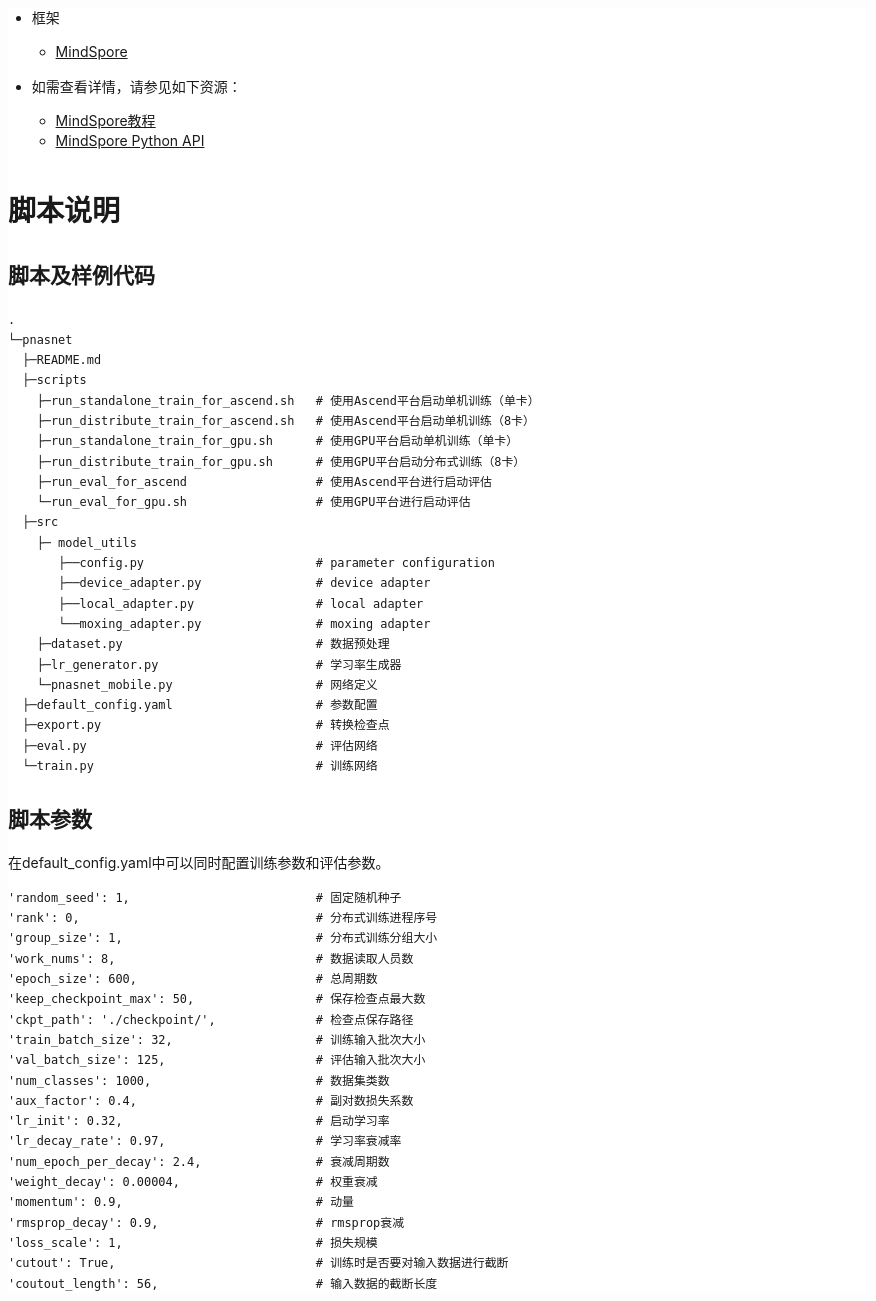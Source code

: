 - 框架
    - [MindSpore](https://www.mindspore.cn/install)

- 如需查看详情，请参见如下资源：
    - [MindSpore教程](https://www.mindspore.cn/tutorials/zh-CN/master/index.html)
    - [MindSpore Python API](https://www.mindspore.cn/docs/api/zh-CN/master/index.html)

# 脚本说明

## 脚本及样例代码

```text
.
└─pnasnet
  ├─README.md
  ├─scripts
    ├─run_standalone_train_for_ascend.sh   # 使用Ascend平台启动单机训练（单卡）
    ├─run_distribute_train_for_ascend.sh   # 使用Ascend平台启动单机训练（8卡）
    ├─run_standalone_train_for_gpu.sh      # 使用GPU平台启动单机训练（单卡）
    ├─run_distribute_train_for_gpu.sh      # 使用GPU平台启动分布式训练（8卡）
    ├─run_eval_for_ascend                  # 使用Ascend平台进行启动评估
    └─run_eval_for_gpu.sh                  # 使用GPU平台进行启动评估
  ├─src
    ├─ model_utils
       ├──config.py                        # parameter configuration
       ├──device_adapter.py                # device adapter
       ├──local_adapter.py                 # local adapter
       └──moxing_adapter.py                # moxing adapter
    ├─dataset.py                           # 数据预处理
    ├─lr_generator.py                      # 学习率生成器
    └─pnasnet_mobile.py                    # 网络定义
  ├─default_config.yaml                    # 参数配置
  ├─export.py                              # 转换检查点
  ├─eval.py                                # 评估网络
  └─train.py                               # 训练网络
```

## 脚本参数

在default_config.yaml中可以同时配置训练参数和评估参数。

```text
'random_seed': 1,                          # 固定随机种子
'rank': 0,                                 # 分布式训练进程序号
'group_size': 1,                           # 分布式训练分组大小
'work_nums': 8,                            # 数据读取人员数
'epoch_size': 600,                         # 总周期数
'keep_checkpoint_max': 50,                 # 保存检查点最大数
'ckpt_path': './checkpoint/',              # 检查点保存路径
'train_batch_size': 32,                    # 训练输入批次大小
'val_batch_size': 125,                     # 评估输入批次大小
'num_classes': 1000,                       # 数据集类数
'aux_factor': 0.4,                         # 副对数损失系数
'lr_init': 0.32,                           # 启动学习率
'lr_decay_rate': 0.97,                     # 学习率衰减率
'num_epoch_per_decay': 2.4,                # 衰减周期数
'weight_decay': 0.00004,                   # 权重衰减
'momentum': 0.9,                           # 动量
'rmsprop_decay': 0.9,                      # rmsprop衰减
'loss_scale': 1,                           # 损失规模
'cutout': True,                            # 训练时是否要对输入数据进行截断
'coutout_length': 56,                      # 输入数据的截断长度
```
